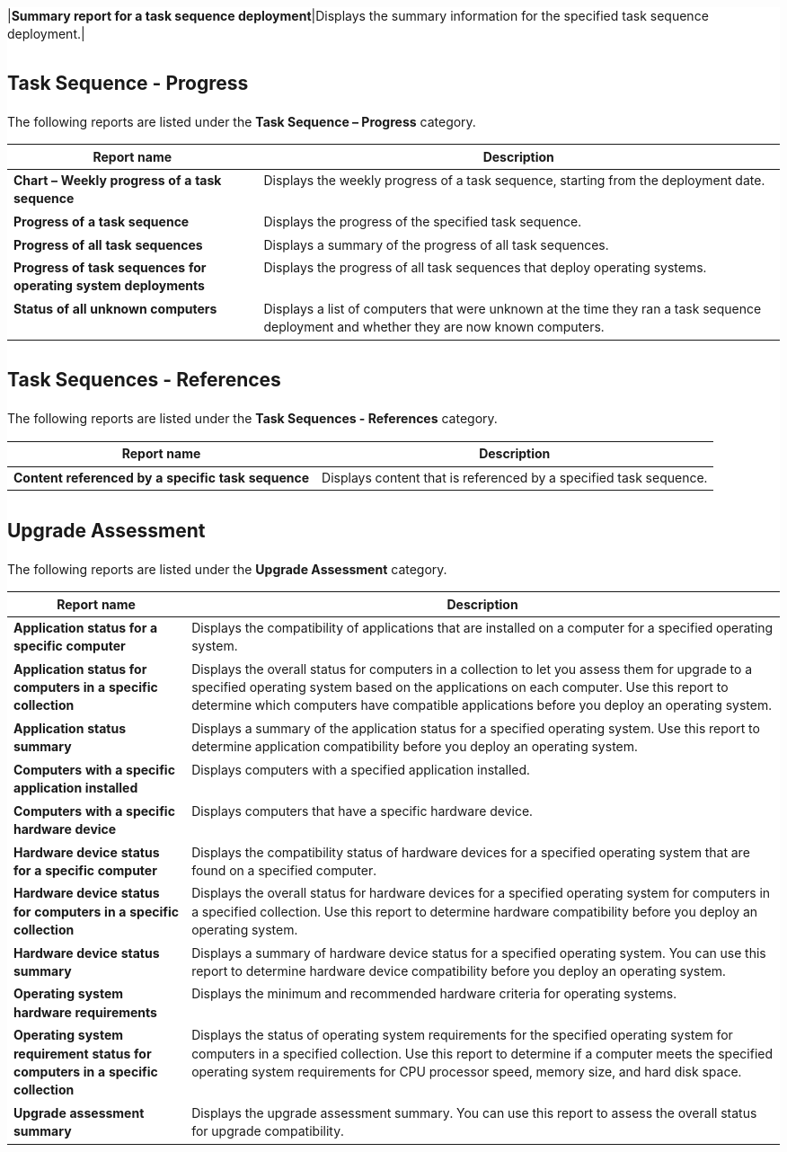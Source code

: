 |**Summary report for a task sequence deployment**|Displays the summary information for the specified task sequence deployment.|

## Task Sequence - Progress

The following reports are listed under the **Task Sequence – Progress** category.

|Report name|Description|
|--- |--- |
|**Chart – Weekly progress of a task sequence**|Displays the weekly progress of a task sequence, starting from the deployment date.|
|**Progress of a task sequence**|Displays the progress of the specified task sequence.|
|**Progress of all task sequences**|Displays a summary of the progress of all task sequences.|
|**Progress of task sequences for operating system deployments**|Displays the progress of all task sequences that deploy operating systems.|
|**Status of all unknown computers**|Displays a list of computers that were unknown at the time they ran a task sequence deployment and whether they are now known computers.|

## Task Sequences - References

The following reports are listed under the **Task Sequences - References** category.

|Report name|Description|
|--- |--- |
|**Content referenced by a specific task sequence**|Displays content that is referenced by a specified task sequence.|

## Upgrade Assessment

The following reports are listed under the **Upgrade Assessment** category.

|Report name|Description|
|--- |--- |
|**Application status for a specific computer**|Displays the compatibility of applications that are installed on a computer for a specified operating system.|
|**Application status for computers in a specific collection**|Displays the overall status for computers in a collection to let you assess them for upgrade to a specified operating system based on the applications on each computer. Use this report to determine which computers have compatible applications before you deploy an operating system.|
|**Application status summary**|Displays a summary of the application status for a specified operating system. Use this report to determine application compatibility before you deploy an operating system.|
|**Computers with a specific application installed**|Displays computers with a specified application installed.|
|**Computers with a specific hardware device**|Displays computers that have a specific hardware device.|
|**Hardware device status for a specific computer**|Displays the compatibility status of hardware devices for a specified operating system that are found on a specified computer.|
|**Hardware device status for computers in a specific collection**|Displays the overall status for hardware devices for a specified operating system for computers in a specified collection. Use this report to determine hardware compatibility before you deploy an operating system.|
|**Hardware device status summary**|Displays a summary of hardware device status for a specified operating system. You can use this report to determine hardware device compatibility before you deploy an operating system.|
|**Operating system hardware requirements**|Displays the minimum and recommended hardware criteria for operating systems.|
|**Operating system requirement status for computers in a specific collection**|Displays the status of operating system requirements for the specified operating system for computers in a specified collection. Use this report to determine if a computer meets the specified operating system requirements for CPU processor speed, memory size, and hard disk space.|
|**Upgrade assessment summary**|Displays the upgrade assessment summary. You can use this report to assess the overall status for upgrade compatibility.|
